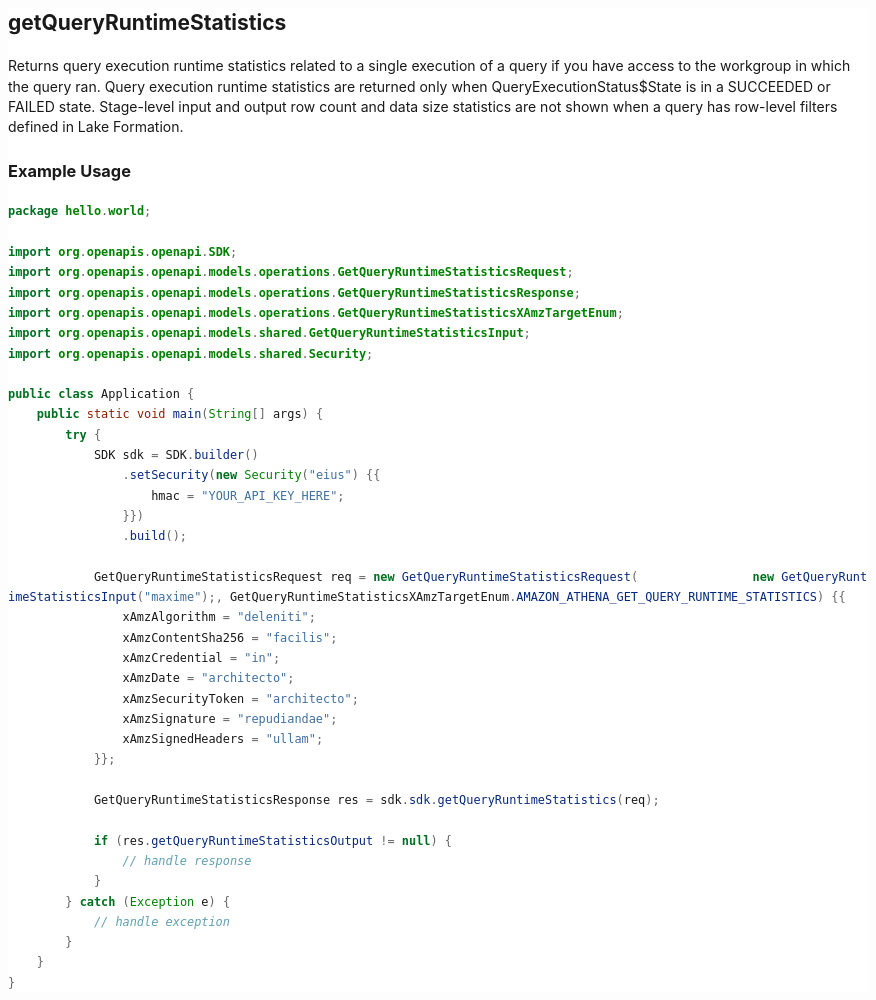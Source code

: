 ## getQueryRuntimeStatistics

Returns query execution runtime statistics related to a single execution of a query if you have access to the workgroup in which the query ran. Query execution runtime statistics are returned only when <a>QueryExecutionStatus$State</a> is in a SUCCEEDED or FAILED state. Stage-level input and output row count and data size statistics are not shown when a query has row-level filters defined in Lake Formation.

### Example Usage

```java
package hello.world;

import org.openapis.openapi.SDK;
import org.openapis.openapi.models.operations.GetQueryRuntimeStatisticsRequest;
import org.openapis.openapi.models.operations.GetQueryRuntimeStatisticsResponse;
import org.openapis.openapi.models.operations.GetQueryRuntimeStatisticsXAmzTargetEnum;
import org.openapis.openapi.models.shared.GetQueryRuntimeStatisticsInput;
import org.openapis.openapi.models.shared.Security;

public class Application {
    public static void main(String[] args) {
        try {
            SDK sdk = SDK.builder()
                .setSecurity(new Security("eius") {{
                    hmac = "YOUR_API_KEY_HERE";
                }})
                .build();

            GetQueryRuntimeStatisticsRequest req = new GetQueryRuntimeStatisticsRequest(                new GetQueryRuntimeStatisticsInput("maxime");, GetQueryRuntimeStatisticsXAmzTargetEnum.AMAZON_ATHENA_GET_QUERY_RUNTIME_STATISTICS) {{
                xAmzAlgorithm = "deleniti";
                xAmzContentSha256 = "facilis";
                xAmzCredential = "in";
                xAmzDate = "architecto";
                xAmzSecurityToken = "architecto";
                xAmzSignature = "repudiandae";
                xAmzSignedHeaders = "ullam";
            }};            

            GetQueryRuntimeStatisticsResponse res = sdk.sdk.getQueryRuntimeStatistics(req);

            if (res.getQueryRuntimeStatisticsOutput != null) {
                // handle response
            }
        } catch (Exception e) {
            // handle exception
        }
    }
}
```

